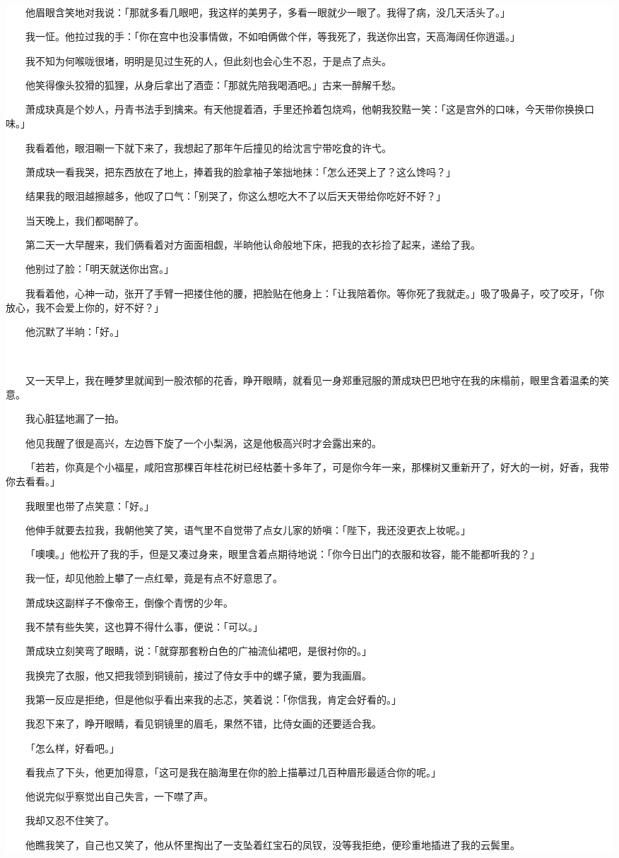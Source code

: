 &emsp;&emsp;他眉眼含笑地对我说：「那就多看几眼吧，我这样的美男子，多看一眼就少一眼了。我得了病，没几天活头了。」  
  
&emsp;&emsp;我一怔。他拉过我的手：「你在宫中也没事情做，不如咱俩做个伴，等我死了，我送你出宫，天高海阔任你逍遥。」  
  
&emsp;&emsp;我不知为何喉咙很堵，明明是见过生死的人，但此刻也会心生不忍，于是点了点头。  
  
&emsp;&emsp;他笑得像头狡猾的狐狸，从身后拿出了酒壶：「那就先陪我喝酒吧。」古来一醉解千愁。  
  
&emsp;&emsp;萧成玦真是个妙人，丹青书法手到擒来。有天他提着酒，手里还拎着包烧鸡，他朝我狡黠一笑：「这是宫外的口味，今天带你换换口味。」  
  
&emsp;&emsp;我看着他，眼泪唰一下就下来了，我想起了那年午后撞见的给沈言宁带吃食的许弋。  
  
&emsp;&emsp;萧成玦一看我哭，把东西放在了地上，捧着我的脸拿袖子笨拙地抹：「怎么还哭上了？这么馋吗？」  
  
&emsp;&emsp;结果我的眼泪越擦越多，他叹了口气：「别哭了，你这么想吃大不了以后天天带给你吃好不好？」  
  
&emsp;&emsp;当天晚上，我们都喝醉了。  
  
&emsp;&emsp;第二天一大早醒来，我们俩看着对方面面相觑，半晌他认命般地下床，把我的衣衫捡了起来，递给了我。  
  
&emsp;&emsp;他别过了脸：「明天就送你出宫。」  
  
&emsp;&emsp;我看着他，心神一动，张开了手臂一把搂住他的腰，把脸贴在他身上：「让我陪着你。等你死了我就走。」吸了吸鼻子，咬了咬牙，「你放心，我不会爱上你的，好不好？」  
  
&emsp;&emsp;他沉默了半晌：「好。」  
  
&emsp;&emsp;   
  
&emsp;&emsp;又一天早上，我在睡梦里就闻到一股浓郁的花香，睁开眼睛，就看见一身郑重冠服的萧成玦巴巴地守在我的床榻前，眼里含着温柔的笑意。  
  
&emsp;&emsp;我心脏猛地漏了一拍。  
  
&emsp;&emsp;他见我醒了很是高兴，左边唇下旋了一个小梨涡，这是他极高兴时才会露出来的。  
  
&emsp;&emsp;「若若，你真是个小福星，咸阳宫那棵百年桂花树已经枯萎十多年了，可是你今年一来，那棵树又重新开了，好大的一树，好香，我带你去看看。」  
  
&emsp;&emsp;我眼里也带了点笑意：「好。」  
  
&emsp;&emsp;他伸手就要去拉我，我朝他笑了笑，语气里不自觉带了点女儿家的娇嗔：「陛下，我还没更衣上妆呢。」  
  
&emsp;&emsp;「噢噢。」他松开了我的手，但是又凑过身来，眼里含着点期待地说：「你今日出门的衣服和妆容，能不能都听我的？」  
  
&emsp;&emsp;我一怔，却见他脸上攀了一点红晕，竟是有点不好意思了。  
  
&emsp;&emsp;萧成玦这副样子不像帝王，倒像个青愣的少年。  
  
&emsp;&emsp;我不禁有些失笑，这也算不得什么事，便说：「可以。」  
  
&emsp;&emsp;萧成玦立刻笑弯了眼睛，说：「就穿那套粉白色的广袖流仙裙吧，是很衬你的。」  
  
&emsp;&emsp;我换完了衣服，他又把我领到铜镜前，接过了侍女手中的螺子黛，要为我画眉。  
  
&emsp;&emsp;我第一反应是拒绝，但是他似乎看出来我的忐忑，笑着说：「你信我，肯定会好看的。」  
  
&emsp;&emsp;我忍下来了，睁开眼睛，看见铜镜里的眉毛，果然不错，比侍女画的还要适合我。  
  
&emsp;&emsp;「怎么样，好看吧。」  
  
&emsp;&emsp;看我点了下头，他更加得意，「这可是我在脑海里在你的脸上描摹过几百种眉形最适合你的呢。」  
  
&emsp;&emsp;他说完似乎察觉出自己失言，一下噤了声。  
  
&emsp;&emsp;我却又忍不住笑了。  
  
&emsp;&emsp;他瞧我笑了，自己也又笑了，他从怀里掏出了一支坠着红宝石的凤钗，没等我拒绝，便珍重地插进了我的云鬓里。  
  